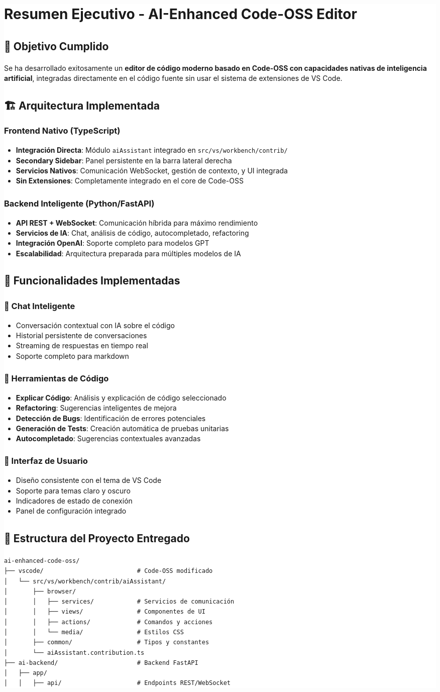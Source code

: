 # Resumen Ejecutivo - AI-Enhanced Code-OSS Editor

## 🎯 Objetivo Cumplido

Se ha desarrollado exitosamente un **editor de código moderno basado en Code-OSS con capacidades nativas de inteligencia artificial**, integradas directamente en el código fuente sin usar el sistema de extensiones de VS Code.

## 🏗️ Arquitectura Implementada

### Frontend Nativo (TypeScript)
- **Integración Directa**: Módulo `aiAssistant` integrado en `src/vs/workbench/contrib/`
- **Secondary Sidebar**: Panel persistente en la barra lateral derecha
- **Servicios Nativos**: Comunicación WebSocket, gestión de contexto, y UI integrada
- **Sin Extensiones**: Completamente integrado en el core de Code-OSS

### Backend Inteligente (Python/FastAPI)
- **API REST + WebSocket**: Comunicación híbrida para máximo rendimiento
- **Servicios de IA**: Chat, análisis de código, autocompletado, refactoring
- **Integración OpenAI**: Soporte completo para modelos GPT
- **Escalabilidad**: Arquitectura preparada para múltiples modelos de IA

## 🚀 Funcionalidades Implementadas

### 💬 Chat Inteligente
- Conversación contextual con IA sobre el código
- Historial persistente de conversaciones
- Streaming de respuestas en tiempo real
- Soporte completo para markdown

### 🔧 Herramientas de Código
- **Explicar Código**: Análisis y explicación de código seleccionado
- **Refactoring**: Sugerencias inteligentes de mejora
- **Detección de Bugs**: Identificación de errores potenciales
- **Generación de Tests**: Creación automática de pruebas unitarias
- **Autocompletado**: Sugerencias contextuales avanzadas

### 🎨 Interfaz de Usuario
- Diseño consistente con el tema de VS Code
- Soporte para temas claro y oscuro
- Indicadores de estado de conexión
- Panel de configuración integrado

## 📁 Estructura del Proyecto Entregado

```
ai-enhanced-code-oss/
├── vscode/                          # Code-OSS modificado
│   └── src/vs/workbench/contrib/aiAssistant/
│       ├── browser/
│       │   ├── services/            # Servicios de comunicación
│       │   ├── views/               # Componentes de UI
│       │   ├── actions/             # Comandos y acciones
│       │   └── media/               # Estilos CSS
│       ├── common/                  # Tipos y constantes
│       └── aiAssistant.contribution.ts
├── ai-backend/                      # Backend FastAPI
│   ├── app/
│   │   ├── api/                     # Endpoints REST/WebSocket
```
